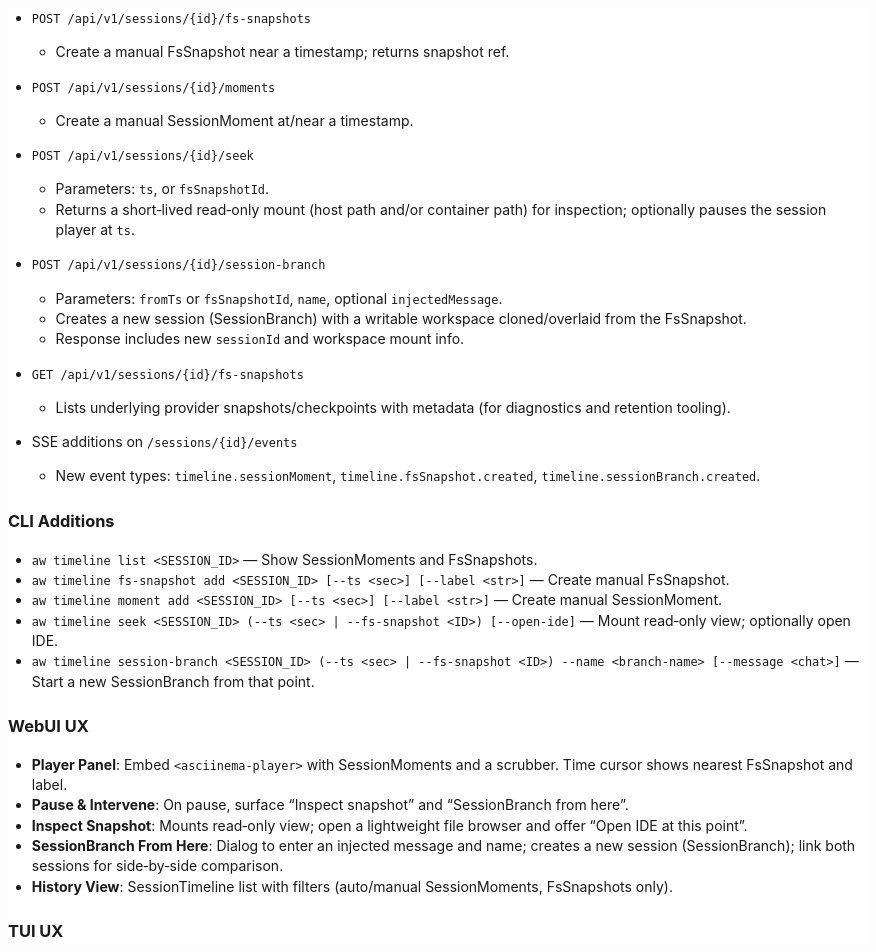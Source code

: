 - `POST /api/v1/sessions/{id}/fs-snapshots`
  - Create a manual FsSnapshot near a timestamp; returns snapshot ref.

- `POST /api/v1/sessions/{id}/moments`
  - Create a manual SessionMoment at/near a timestamp.

- `POST /api/v1/sessions/{id}/seek`
  - Parameters: `ts`, or `fsSnapshotId`.
  - Returns a short‑lived read‑only mount (host path and/or container path)
    for inspection; optionally pauses the session player at `ts`.

- `POST /api/v1/sessions/{id}/session-branch`
  - Parameters: `fromTs` or `fsSnapshotId`, `name`, optional `injectedMessage`.
  - Creates a new session (SessionBranch) with a writable workspace
    cloned/overlaid from the FsSnapshot.
  - Response includes new `sessionId` and workspace mount info.

- `GET /api/v1/sessions/{id}/fs-snapshots`
  - Lists underlying provider snapshots/checkpoints with metadata (for
    diagnostics and retention tooling).

- SSE additions on `/sessions/{id}/events`
  - New event types: `timeline.sessionMoment`, `timeline.fsSnapshot.created`,
    `timeline.sessionBranch.created`.

### CLI Additions

- `aw timeline list <SESSION_ID>` — Show SessionMoments and FsSnapshots.
- `aw timeline fs-snapshot add <SESSION_ID> [--ts <sec>] [--label <str>]` —
  Create manual FsSnapshot.
- `aw timeline moment add <SESSION_ID> [--ts <sec>] [--label <str>]` — Create
  manual SessionMoment.
- `aw timeline seek <SESSION_ID> (--ts <sec> | --fs-snapshot <ID>)
[--open-ide]` — Mount read‑only view; optionally open IDE.
- `aw timeline session-branch <SESSION_ID> (--ts <sec> | --fs-snapshot <ID>)
--name <branch-name> [--message <chat>]` — Start a new SessionBranch from
  that point.

### WebUI UX

- **Player Panel**: Embed `<asciinema-player>` with SessionMoments and a
  scrubber. Time cursor shows nearest FsSnapshot and label.
- **Pause & Intervene**: On pause, surface “Inspect snapshot” and
  “SessionBranch from here”.
- **Inspect Snapshot**: Mounts read‑only view; open a lightweight file
  browser and offer “Open IDE at this point”.
- **SessionBranch From Here**: Dialog to enter an injected message and name;
  creates a new session (SessionBranch); link both sessions for side‑by‑side
  comparison.
- **History View**: SessionTimeline list with filters (auto/manual
  SessionMoments, FsSnapshots only).

### TUI UX
